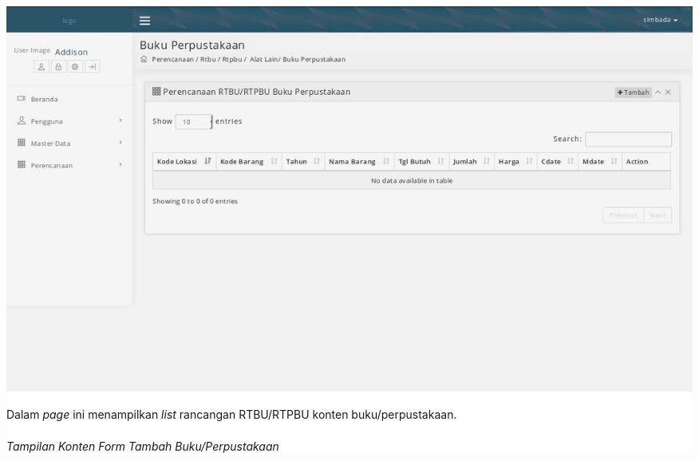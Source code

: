 [![tampilan Konten buku perpustakaan](/document/aplikasi/simbada/images/integrasi/94-tampilan-rtbu-buku-perpustakaan.png)](/document/aplikasi/simbada/images/integrasi/94-tampilan-rtbu-buku-perpustakaan.png)

Dalam *page* ini menampilkan *list*  rancangan RTBU/RTPBU konten buku/perpustakaan.

###### Tampilan Konten Form Tambah Buku/Perpustakaan